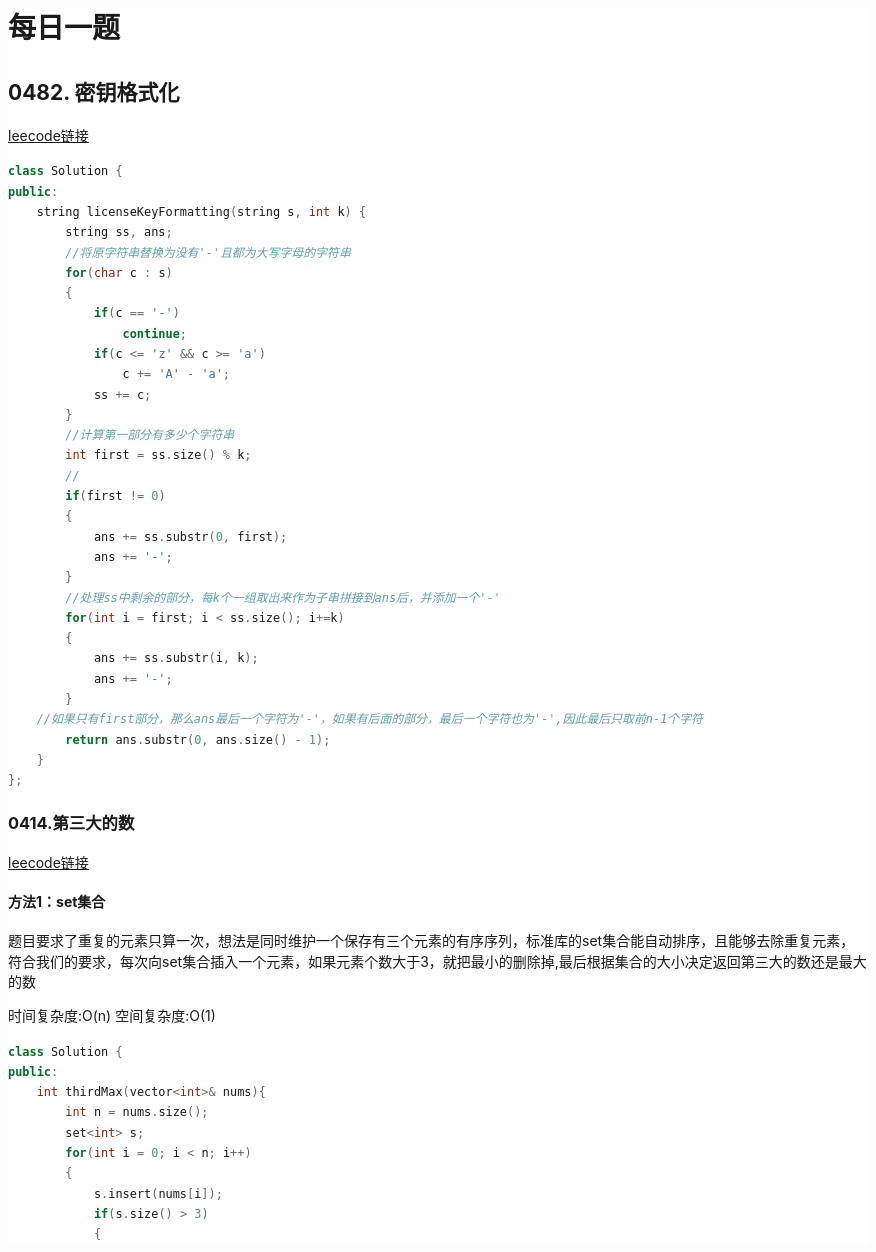 # 每日一题  

## 0482. 密钥格式化
[leecode链接](https://leetcode-cn.com/problems/license-key-formatting/)
```cpp
class Solution {
public:
    string licenseKeyFormatting(string s, int k) {    
        string ss, ans;
        //将原字符串替换为没有'-'且都为大写字母的字符串
        for(char c : s)
        {
            if(c == '-')
                continue;
            if(c <= 'z' && c >= 'a')
                c += 'A' - 'a';
            ss += c;       
        }
        //计算第一部分有多少个字符串 
        int first = ss.size() % k;
        //
        if(first != 0)
        {
            ans += ss.substr(0, first);
            ans += '-';
        }
        //处理ss中剩余的部分，每k个一组取出来作为子串拼接到ans后，并添加一个'-'
        for(int i = first; i < ss.size(); i+=k)
        {
            ans += ss.substr(i, k);
            ans += '-';
        }
    //如果只有first部分，那么ans最后一个字符为'-'，如果有后面的部分，最后一个字符也为'-',因此最后只取前n-1个字符
        return ans.substr(0, ans.size() - 1);
    }
};
```

### 





### 0414.第三大的数  
[leecode链接](https://leetcode-cn.com/problems/third-maximum-number/)

#### 方法1：set集合  
题目要求了重复的元素只算一次，想法是同时维护一个保存有三个元素的有序序列，标准库的set集合能自动排序，且能够去除重复元素，符合我们的要求，每次向set集合插入一个元素，如果元素个数大于3，就把最小的删除掉,最后根据集合的大小决定返回第三大的数还是最大的数    

时间复杂度:O(n)
空间复杂度:O(1)
```cpp
class Solution {
public:
    int thirdMax(vector<int>& nums){ 
        int n = nums.size();
        set<int> s;
        for(int i = 0; i < n; i++)
        {
            s.insert(nums[i]);
            if(s.size() > 3)
            {
```